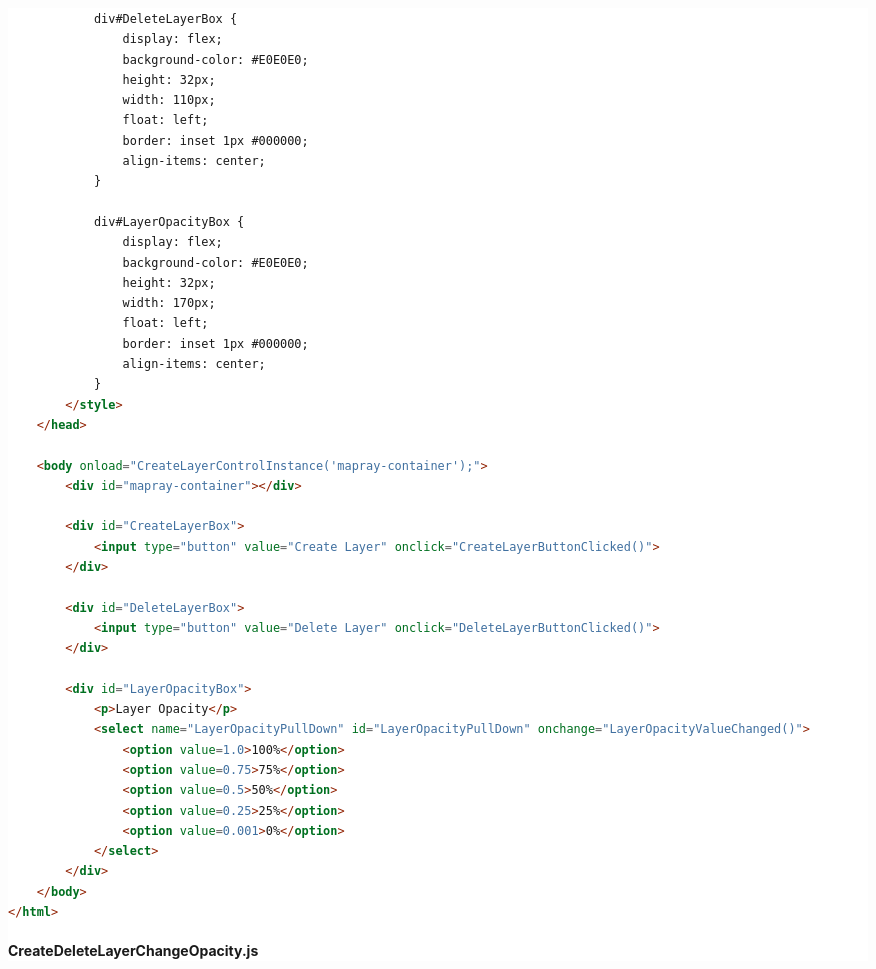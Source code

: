 ```HTML
            div#DeleteLayerBox {
                display: flex;
                background-color: #E0E0E0;
                height: 32px;
                width: 110px;
                float: left;
                border: inset 1px #000000;
                align-items: center;
            }

            div#LayerOpacityBox {
                display: flex;
                background-color: #E0E0E0;
                height: 32px;
                width: 170px;
                float: left;
                border: inset 1px #000000;
                align-items: center;
            }
        </style>
    </head>

    <body onload="CreateLayerControlInstance('mapray-container');">
        <div id="mapray-container"></div>

        <div id="CreateLayerBox">
            <input type="button" value="Create Layer" onclick="CreateLayerButtonClicked()">
        </div>

        <div id="DeleteLayerBox">
            <input type="button" value="Delete Layer" onclick="DeleteLayerButtonClicked()">
        </div>

        <div id="LayerOpacityBox">
            <p>Layer Opacity</p>
            <select name="LayerOpacityPullDown" id="LayerOpacityPullDown" onchange="LayerOpacityValueChanged()">
                <option value=1.0>100%</option>
                <option value=0.75>75%</option>
                <option value=0.5>50%</option>
                <option value=0.25>25%</option>
                <option value=0.001>0%</option>
            </select>
        </div>
    </body>
</html>
```

#### CreateDeleteLayerChangeOpacity.js

